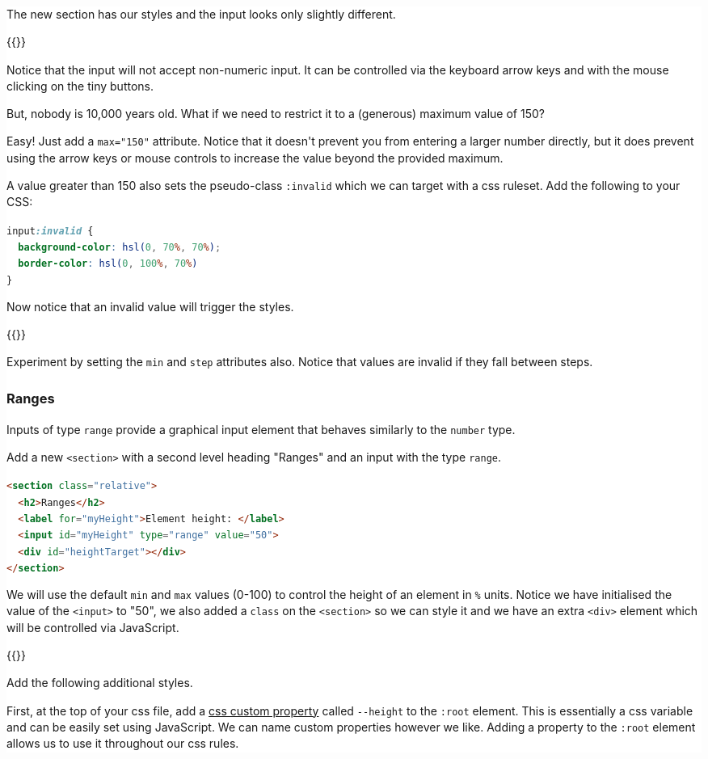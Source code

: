 The new section has our styles and the input looks only slightly different.

{{<iframe src="demo/step-07" width="800" height="400">}}{{</iframe>}}

Notice that the input will not accept non-numeric input.
It can be controlled via the keyboard arrow keys and with the mouse clicking on the tiny buttons.

But, nobody is 10,000 years old.
What if we need to restrict it to a (generous) maximum value of 150?

Easy! Just add a `max="150"` attribute.
Notice that it doesn't prevent you from entering a larger number directly, but it does prevent using the arrow keys or mouse controls to increase the value beyond the provided maximum.

A value greater than 150 also sets the pseudo-class `:invalid` which we can target with a css ruleset.
Add the following to your CSS:

```css {linenostart="23"}
input:invalid {
  background-color: hsl(0, 70%, 70%);
  border-color: hsl(0, 100%, 70%)
}
```

Now notice that an invalid value will trigger the styles.

{{<iframe src="demo/step-08" width="800" height="400">}}{{</iframe>}}

Experiment by setting the `min` and `step` attributes also.
Notice that values are invalid if they fall between steps.

### Ranges

Inputs of type `range` provide a graphical input element that behaves similarly to the `number` type.

Add a new `<section>` with a second level heading "Ranges" and an input with the type `range`.

```html
<section class="relative">
  <h2>Ranges</h2>
  <label for="myHeight">Element height: </label>
  <input id="myHeight" type="range" value="50">
  <div id="heightTarget"></div>
</section>
```

We will use the default `min` and `max` values (0-100) to control the height of an element in `%` units.
Notice we have initialised the value of the `<input>` to "50", we also added a `class` on the `<section>` so we can style it and we have an extra `<div>` element which will be controlled via JavaScript.

{{<iframe src="demo/step-09" width="800" height="600">}}{{</iframe>}}

Add the following additional styles.

First, at the top of your css file, add a [css custom property](https://developer.mozilla.org/en-US/docs/Web/CSS/--*) called `--height` to the `:root` element.
This is essentially a css variable and can be easily set using JavaScript.
We can name custom properties however we like.
Adding a property to the `:root` element allows us to use it throughout our css rules.
